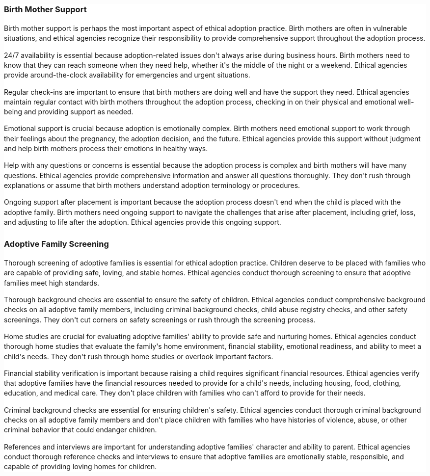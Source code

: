### Birth Mother Support

Birth mother support is perhaps the most important aspect of ethical adoption practice. Birth mothers are often in vulnerable situations, and ethical agencies recognize their responsibility to provide comprehensive support throughout the adoption process.

24/7 availability is essential because adoption-related issues don't always arise during business hours. Birth mothers need to know that they can reach someone when they need help, whether it's the middle of the night or a weekend. Ethical agencies provide around-the-clock availability for emergencies and urgent situations.

Regular check-ins are important to ensure that birth mothers are doing well and have the support they need. Ethical agencies maintain regular contact with birth mothers throughout the adoption process, checking in on their physical and emotional well-being and providing support as needed.

Emotional support is crucial because adoption is emotionally complex. Birth mothers need emotional support to work through their feelings about the pregnancy, the adoption decision, and the future. Ethical agencies provide this support without judgment and help birth mothers process their emotions in healthy ways.

Help with any questions or concerns is essential because the adoption process is complex and birth mothers will have many questions. Ethical agencies provide comprehensive information and answer all questions thoroughly. They don't rush through explanations or assume that birth mothers understand adoption terminology or procedures.

Ongoing support after placement is important because the adoption process doesn't end when the child is placed with the adoptive family. Birth mothers need ongoing support to navigate the challenges that arise after placement, including grief, loss, and adjusting to life after the adoption. Ethical agencies provide this ongoing support.

### Adoptive Family Screening

Thorough screening of adoptive families is essential for ethical adoption practice. Children deserve to be placed with families who are capable of providing safe, loving, and stable homes. Ethical agencies conduct thorough screening to ensure that adoptive families meet high standards.

Thorough background checks are essential to ensure the safety of children. Ethical agencies conduct comprehensive background checks on all adoptive family members, including criminal background checks, child abuse registry checks, and other safety screenings. They don't cut corners on safety screenings or rush through the screening process.

Home studies are crucial for evaluating adoptive families' ability to provide safe and nurturing homes. Ethical agencies conduct thorough home studies that evaluate the family's home environment, financial stability, emotional readiness, and ability to meet a child's needs. They don't rush through home studies or overlook important factors.

Financial stability verification is important because raising a child requires significant financial resources. Ethical agencies verify that adoptive families have the financial resources needed to provide for a child's needs, including housing, food, clothing, education, and medical care. They don't place children with families who can't afford to provide for their needs.

Criminal background checks are essential for ensuring children's safety. Ethical agencies conduct thorough criminal background checks on all adoptive family members and don't place children with families who have histories of violence, abuse, or other criminal behavior that could endanger children.

References and interviews are important for understanding adoptive families' character and ability to parent. Ethical agencies conduct thorough reference checks and interviews to ensure that adoptive families are emotionally stable, responsible, and capable of providing loving homes for children.

